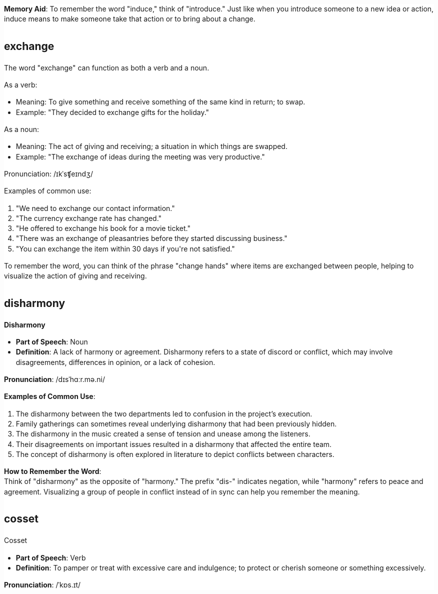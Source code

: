 **Memory Aid**: To remember the word "induce," think of "introduce." Just like when you introduce someone to a new idea or action, induce means to make someone take that action or to bring about a change.
## exchange
The word "exchange" can function as both a verb and a noun.

As a verb:
- Meaning: To give something and receive something of the same kind in return; to swap.
- Example: "They decided to exchange gifts for the holiday."

As a noun:
- Meaning: The act of giving and receiving; a situation in which things are swapped.
- Example: "The exchange of ideas during the meeting was very productive."

Pronunciation: /ɪkˈsʧeɪndʒ/

Examples of common use:
1. "We need to exchange our contact information."
2. "The currency exchange rate has changed."
3. "He offered to exchange his book for a movie ticket."
4. "There was an exchange of pleasantries before they started discussing business."
5. "You can exchange the item within 30 days if you're not satisfied."

To remember the word, you can think of the phrase "change hands" where items are exchanged between people, helping to visualize the action of giving and receiving.
## disharmony
**Disharmony**  
- **Part of Speech**: Noun  
- **Definition**: A lack of harmony or agreement. Disharmony refers to a state of discord or conflict, which may involve disagreements, differences in opinion, or a lack of cohesion. 

**Pronunciation**: /dɪsˈhɑːr.mə.ni/

**Examples of Common Use**:  
1. The disharmony between the two departments led to confusion in the project’s execution.  
2. Family gatherings can sometimes reveal underlying disharmony that had been previously hidden.  
3. The disharmony in the music created a sense of tension and unease among the listeners.  
4. Their disagreements on important issues resulted in a disharmony that affected the entire team.  
5. The concept of disharmony is often explored in literature to depict conflicts between characters.

**How to Remember the Word**:  
Think of "disharmony" as the opposite of "harmony." The prefix "dis-" indicates negation, while "harmony" refers to peace and agreement. Visualizing a group of people in conflict instead of in sync can help you remember the meaning.
## cosset
Cosset  
- **Part of Speech**: Verb  
- **Definition**: To pamper or treat with excessive care and indulgence; to protect or cherish someone or something excessively.

**Pronunciation**: /ˈkɒs.ɪt/
